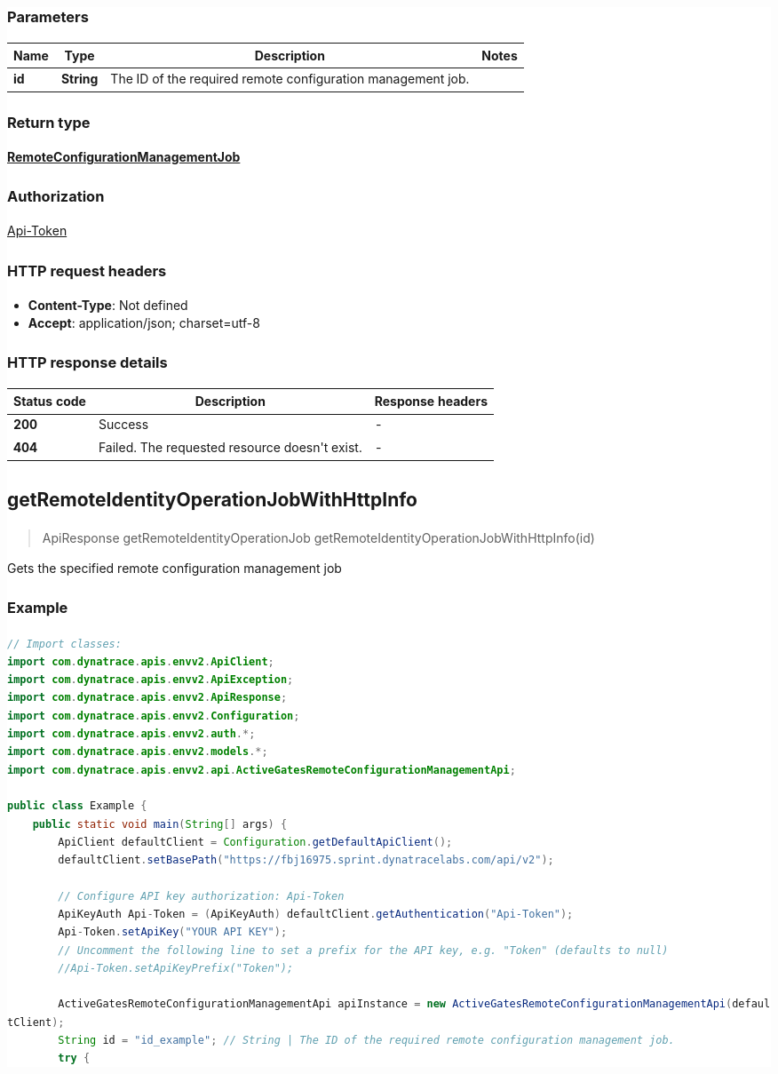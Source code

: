 ### Parameters


| Name | Type | Description  | Notes |
|------------- | ------------- | ------------- | -------------|
| **id** | **String**| The ID of the required remote configuration management job. | |

### Return type

[**RemoteConfigurationManagementJob**](RemoteConfigurationManagementJob.md)


### Authorization

[Api-Token](../README.md#Api-Token)

### HTTP request headers

- **Content-Type**: Not defined
- **Accept**: application/json; charset=utf-8

### HTTP response details
| Status code | Description | Response headers |
|-------------|-------------|------------------|
| **200** | Success |  -  |
| **404** | Failed. The requested resource doesn&#39;t exist. |  -  |

## getRemoteIdentityOperationJobWithHttpInfo

> ApiResponse<RemoteConfigurationManagementJob> getRemoteIdentityOperationJob getRemoteIdentityOperationJobWithHttpInfo(id)

Gets the specified remote configuration management job

### Example

```java
// Import classes:
import com.dynatrace.apis.envv2.ApiClient;
import com.dynatrace.apis.envv2.ApiException;
import com.dynatrace.apis.envv2.ApiResponse;
import com.dynatrace.apis.envv2.Configuration;
import com.dynatrace.apis.envv2.auth.*;
import com.dynatrace.apis.envv2.models.*;
import com.dynatrace.apis.envv2.api.ActiveGatesRemoteConfigurationManagementApi;

public class Example {
    public static void main(String[] args) {
        ApiClient defaultClient = Configuration.getDefaultApiClient();
        defaultClient.setBasePath("https://fbj16975.sprint.dynatracelabs.com/api/v2");
        
        // Configure API key authorization: Api-Token
        ApiKeyAuth Api-Token = (ApiKeyAuth) defaultClient.getAuthentication("Api-Token");
        Api-Token.setApiKey("YOUR API KEY");
        // Uncomment the following line to set a prefix for the API key, e.g. "Token" (defaults to null)
        //Api-Token.setApiKeyPrefix("Token");

        ActiveGatesRemoteConfigurationManagementApi apiInstance = new ActiveGatesRemoteConfigurationManagementApi(defaultClient);
        String id = "id_example"; // String | The ID of the required remote configuration management job.
        try {
```